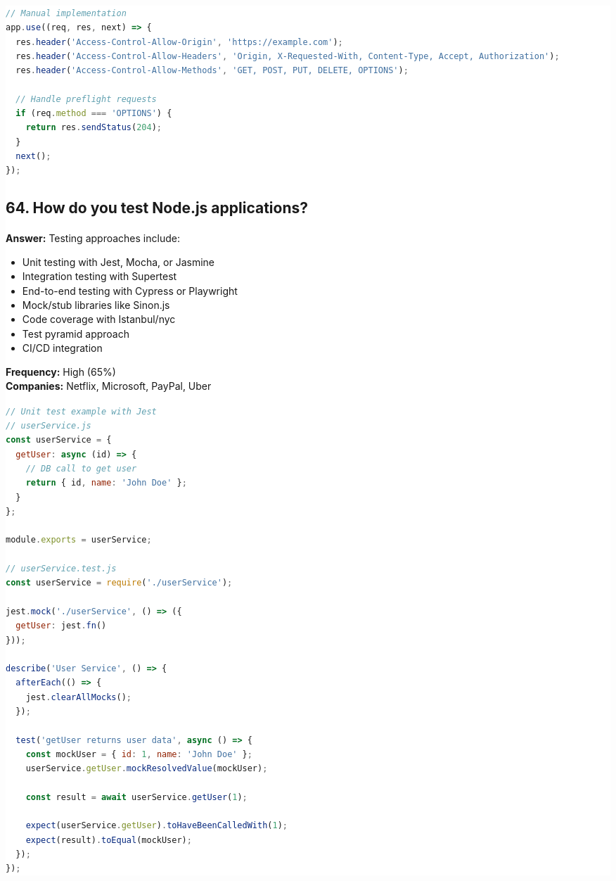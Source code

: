 ```javascript
// Manual implementation
app.use((req, res, next) => {
  res.header('Access-Control-Allow-Origin', 'https://example.com');
  res.header('Access-Control-Allow-Headers', 'Origin, X-Requested-With, Content-Type, Accept, Authorization');
  res.header('Access-Control-Allow-Methods', 'GET, POST, PUT, DELETE, OPTIONS');
  
  // Handle preflight requests
  if (req.method === 'OPTIONS') {
    return res.sendStatus(204);
  }
  next();
});
```

## 64. How do you test Node.js applications?
**Answer:** Testing approaches include:
- Unit testing with Jest, Mocha, or Jasmine
- Integration testing with Supertest
- End-to-end testing with Cypress or Playwright
- Mock/stub libraries like Sinon.js
- Code coverage with Istanbul/nyc
- Test pyramid approach
- CI/CD integration

**Frequency:** High (65%)  
**Companies:** Netflix, Microsoft, PayPal, Uber

```javascript
// Unit test example with Jest
// userService.js
const userService = {
  getUser: async (id) => {
    // DB call to get user
    return { id, name: 'John Doe' };
  }
};

module.exports = userService;

// userService.test.js
const userService = require('./userService');

jest.mock('./userService', () => ({
  getUser: jest.fn()
}));

describe('User Service', () => {
  afterEach(() => {
    jest.clearAllMocks();
  });
  
  test('getUser returns user data', async () => {
    const mockUser = { id: 1, name: 'John Doe' };
    userService.getUser.mockResolvedValue(mockUser);
    
    const result = await userService.getUser(1);
    
    expect(userService.getUser).toHaveBeenCalledWith(1);
    expect(result).toEqual(mockUser);
  });
});

```